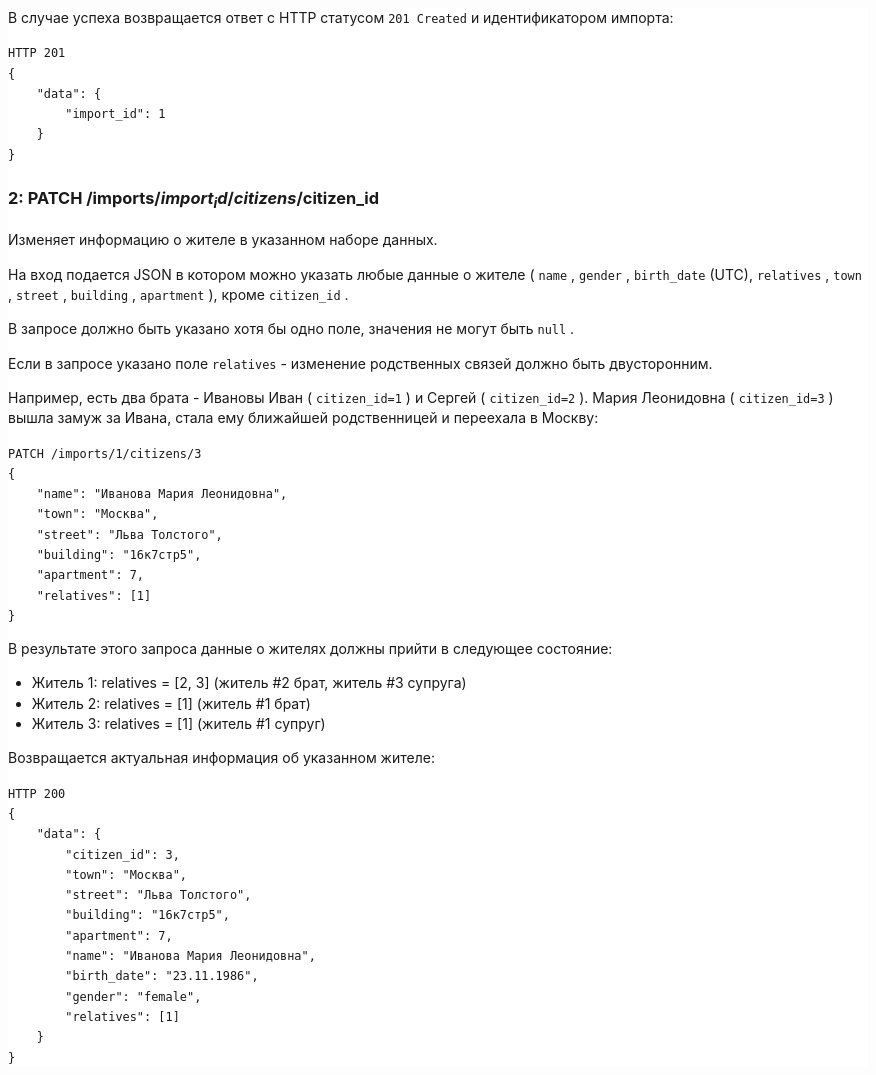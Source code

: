 В случае успеха возвращается ответ с HTTP статусом `201 Created` и идентификатором импорта:

	HTTP 201
	{
		"data": {
			"import_id": 1
		}
	}

### <a name="patch-citizen"></a> 2: PATCH /imports/$import_id/citizens/$citizen_id
Изменяет информацию о жителе в указанном наборе данных.

На вход подается JSON в котором можно указать любые данные о жителе ( `name` , `gender` , `birth_date` (UTC), `relatives` , `town` , `street` , `building` , `apartment` ), кроме `citizen_id` .

В запросе должно быть указано хотя бы одно поле, значения не могут быть `null` .

Если в запросе указано поле `relatives` - изменение родственных связей должно быть двусторонним.

Например, есть два брата - Ивановы Иван ( `citizen_id=1` ) и Сергей ( `citizen_id=2` ). Мария Леонидовна ( `citizen_id=3` ) вышла замуж за Ивана, стала ему ближайшей родственницей и переехала в Москву:

	PATCH /imports/1/citizens/3
	{
		"name": "Иванова Мария Леонидовна",
		"town": "Москва",
		"street": "Льва Толстого",
		"building": "16к7стр5",
		"apartment": 7,
		"relatives": [1]
	}

В результате этого запроса данные о жителях должны прийти в следующее состояние:

 * Житель 1: relatives = [2, 3] (житель #2 брат, житель #3 супруга)
 * Житель 2: relatives = [1] (житель #1 брат)
 * Житель 3: relatives = [1] (житель #1 супруг)

Возвращается актуальная информация об указанном жителе:

	HTTP 200
	{
		"data": {
			"citizen_id": 3,
			"town": "Москва",
			"street": "Льва Толстого",
			"building": "16к7стр5",
			"apartment": 7,
			"name": "Иванова Мария Леонидовна",
			"birth_date": "23.11.1986",
			"gender": "female",
			"relatives": [1]
		}
	}
	